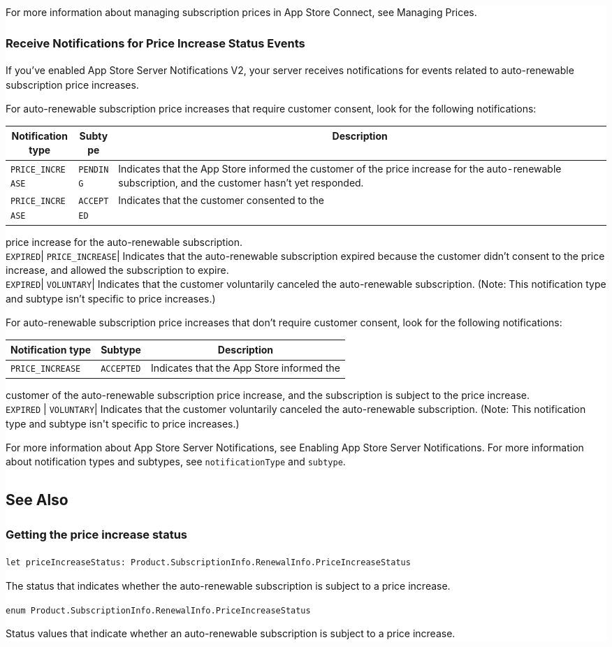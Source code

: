For more information about managing subscription prices in App Store Connect,
see Managing Prices.

### Receive Notifications for Price Increase Status Events

If you’ve enabled App Store Server Notifications V2, your server receives
notifications for events related to auto-renewable subscription price
increases.

For auto-renewable subscription price increases that require customer consent,
look for the following notifications:

Notification type| Subtype| Description  
---|---|---  
`PRICE_INCREASE` | `PENDING`| Indicates that the App Store informed the customer of the price increase for the auto-renewable subscription, and the customer hasn’t yet responded.  
`PRICE_INCREASE`| `ACCEPTED`| Indicates that the customer consented to the
price increase for the auto-renewable subscription.  
`EXPIRED`| `PRICE_INCREASE`| Indicates that the auto-renewable subscription
expired because the customer didn’t consent to the price increase, and allowed
the subscription to expire.  
`EXPIRED`| `VOLUNTARY`| Indicates that the customer voluntarily canceled the
auto-renewable subscription. (Note: This notification type and subtype isn’t
specific to price increases.)  
  
For auto-renewable subscription price increases that don’t require customer
consent, look for the following notifications:

Notification type| Subtype| Description  
---|---|---  
`PRICE_INCREASE`| `ACCEPTED`| Indicates that the App Store informed the
customer of the auto-renewable subscription price increase, and the
subscription is subject to the price increase.  
`EXPIRED` | `VOLUNTARY`| Indicates that the customer voluntarily canceled the auto-renewable subscription. (Note: This notification type and subtype isn't specific to price increases.)  
  
For more information about App Store Server Notifications, see Enabling App
Store Server Notifications. For more information about notification types and
subtypes, see `notificationType` and `subtype`.

## See Also

### Getting the price increase status

`let priceIncreaseStatus:
Product.SubscriptionInfo.RenewalInfo.PriceIncreaseStatus`

The status that indicates whether the auto-renewable subscription is subject
to a price increase.

`enum Product.SubscriptionInfo.RenewalInfo.PriceIncreaseStatus`

Status values that indicate whether an auto-renewable subscription is subject
to a price increase.

